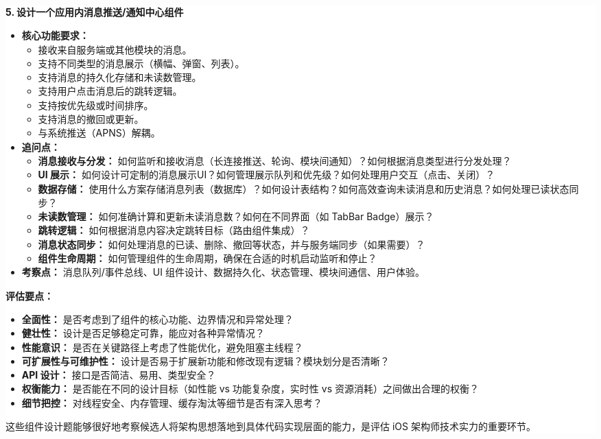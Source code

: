 **5. 设计一个应用内消息推送/通知中心组件**

*   **核心功能要求：**
    *   接收来自服务端或其他模块的消息。
    *   支持不同类型的消息展示（横幅、弹窗、列表）。
    *   支持消息的持久化存储和未读数管理。
    *   支持用户点击消息后的跳转逻辑。
    *   支持按优先级或时间排序。
    *   支持消息的撤回或更新。
    *   与系统推送（APNS）解耦。
*   **追问点：**
    *   **消息接收与分发：** 如何监听和接收消息（长连接推送、轮询、模块间通知）？如何根据消息类型进行分发处理？
    *   **UI 展示：** 如何设计可定制的消息展示UI？如何管理展示队列和优先级？如何处理用户交互（点击、关闭）？
    *   **数据存储：** 使用什么方案存储消息列表（数据库）？如何设计表结构？如何高效查询未读消息和历史消息？如何处理已读状态同步？
    *   **未读数管理：** 如何准确计算和更新未读消息数？如何在不同界面（如 TabBar Badge）展示？
    *   **跳转逻辑：** 如何根据消息内容决定跳转目标（路由组件集成）？
    *   **消息状态同步：** 如何处理消息的已读、删除、撤回等状态，并与服务端同步（如果需要）？
    *   **组件生命周期：** 如何管理组件的生命周期，确保在合适的时机启动监听和停止？
*   **考察点：** 消息队列/事件总线、UI 组件设计、数据持久化、状态管理、模块间通信、用户体验。

**评估要点：**

*   **全面性：** 是否考虑到了组件的核心功能、边界情况和异常处理？
*   **健壮性：** 设计是否足够稳定可靠，能应对各种异常情况？
*   **性能意识：** 是否在关键路径上考虑了性能优化，避免阻塞主线程？
*   **可扩展性与可维护性：** 设计是否易于扩展新功能和修改现有逻辑？模块划分是否清晰？
*   **API 设计：** 接口是否简洁、易用、类型安全？
*   **权衡能力：** 是否能在不同的设计目标（如性能 vs 功能复杂度，实时性 vs 资源消耗）之间做出合理的权衡？
*   **细节把控：** 对线程安全、内存管理、缓存淘汰等细节是否有深入思考？

这些组件设计题能够很好地考察候选人将架构思想落地到具体代码实现层面的能力，是评估 iOS 架构师技术实力的重要环节。